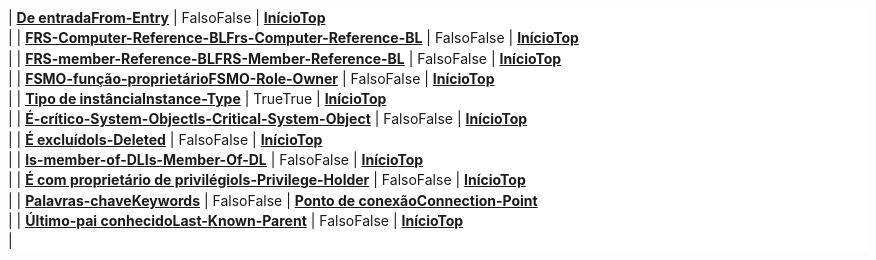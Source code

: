 | [<span data-ttu-id="b22f8-473">**De entrada**</span><span class="sxs-lookup"><span data-stu-id="b22f8-473">**From-Entry**</span></span>](a-fromentry.md)                                           | <span data-ttu-id="b22f8-474">Falso</span><span class="sxs-lookup"><span data-stu-id="b22f8-474">False</span></span>     | [<span data-ttu-id="b22f8-475">**Início**</span><span class="sxs-lookup"><span data-stu-id="b22f8-475">**Top**</span></span>](c-top.md)<br/>                                                          |
| [<span data-ttu-id="b22f8-476">**FRS-Computer-Reference-BL**</span><span class="sxs-lookup"><span data-stu-id="b22f8-476">**Frs-Computer-Reference-BL**</span></span>](a-frscomputerreferencebl.md)               | <span data-ttu-id="b22f8-477">Falso</span><span class="sxs-lookup"><span data-stu-id="b22f8-477">False</span></span>     | [<span data-ttu-id="b22f8-478">**Início**</span><span class="sxs-lookup"><span data-stu-id="b22f8-478">**Top**</span></span>](c-top.md)<br/>                                                          |
| [<span data-ttu-id="b22f8-479">**FRS-member-Reference-BL**</span><span class="sxs-lookup"><span data-stu-id="b22f8-479">**FRS-Member-Reference-BL**</span></span>](a-frsmemberreferencebl.md)                   | <span data-ttu-id="b22f8-480">Falso</span><span class="sxs-lookup"><span data-stu-id="b22f8-480">False</span></span>     | [<span data-ttu-id="b22f8-481">**Início**</span><span class="sxs-lookup"><span data-stu-id="b22f8-481">**Top**</span></span>](c-top.md)<br/>                                                          |
| [<span data-ttu-id="b22f8-482">**FSMO-função-proprietário**</span><span class="sxs-lookup"><span data-stu-id="b22f8-482">**FSMO-Role-Owner**</span></span>](a-fsmoroleowner.md)                                  | <span data-ttu-id="b22f8-483">Falso</span><span class="sxs-lookup"><span data-stu-id="b22f8-483">False</span></span>     | [<span data-ttu-id="b22f8-484">**Início**</span><span class="sxs-lookup"><span data-stu-id="b22f8-484">**Top**</span></span>](c-top.md)<br/>                                                          |
| [<span data-ttu-id="b22f8-485">**Tipo de instância**</span><span class="sxs-lookup"><span data-stu-id="b22f8-485">**Instance-Type**</span></span>](a-instancetype.md)                                     | <span data-ttu-id="b22f8-486">True</span><span class="sxs-lookup"><span data-stu-id="b22f8-486">True</span></span>      | [<span data-ttu-id="b22f8-487">**Início**</span><span class="sxs-lookup"><span data-stu-id="b22f8-487">**Top**</span></span>](c-top.md)<br/>                                                          |
| [<span data-ttu-id="b22f8-488">**É-crítico-System-Object**</span><span class="sxs-lookup"><span data-stu-id="b22f8-488">**Is-Critical-System-Object**</span></span>](a-iscriticalsystemobject.md)               | <span data-ttu-id="b22f8-489">Falso</span><span class="sxs-lookup"><span data-stu-id="b22f8-489">False</span></span>     | [<span data-ttu-id="b22f8-490">**Início**</span><span class="sxs-lookup"><span data-stu-id="b22f8-490">**Top**</span></span>](c-top.md)<br/>                                                          |
| [<span data-ttu-id="b22f8-491">**É excluído**</span><span class="sxs-lookup"><span data-stu-id="b22f8-491">**Is-Deleted**</span></span>](a-isdeleted.md)                                           | <span data-ttu-id="b22f8-492">Falso</span><span class="sxs-lookup"><span data-stu-id="b22f8-492">False</span></span>     | [<span data-ttu-id="b22f8-493">**Início**</span><span class="sxs-lookup"><span data-stu-id="b22f8-493">**Top**</span></span>](c-top.md)<br/>                                                          |
| [<span data-ttu-id="b22f8-494">**Is-member-of-DL**</span><span class="sxs-lookup"><span data-stu-id="b22f8-494">**Is-Member-Of-DL**</span></span>](a-memberof.md)                                       | <span data-ttu-id="b22f8-495">Falso</span><span class="sxs-lookup"><span data-stu-id="b22f8-495">False</span></span>     | [<span data-ttu-id="b22f8-496">**Início**</span><span class="sxs-lookup"><span data-stu-id="b22f8-496">**Top**</span></span>](c-top.md)<br/>                                                          |
| [<span data-ttu-id="b22f8-497">**É com proprietário de privilégio**</span><span class="sxs-lookup"><span data-stu-id="b22f8-497">**Is-Privilege-Holder**</span></span>](a-isprivilegeholder.md)                          | <span data-ttu-id="b22f8-498">Falso</span><span class="sxs-lookup"><span data-stu-id="b22f8-498">False</span></span>     | [<span data-ttu-id="b22f8-499">**Início**</span><span class="sxs-lookup"><span data-stu-id="b22f8-499">**Top**</span></span>](c-top.md)<br/>                                                          |
| [<span data-ttu-id="b22f8-500">**Palavras-chave**</span><span class="sxs-lookup"><span data-stu-id="b22f8-500">**Keywords**</span></span>](a-keywords.md)                                              | <span data-ttu-id="b22f8-501">Falso</span><span class="sxs-lookup"><span data-stu-id="b22f8-501">False</span></span>     | [<span data-ttu-id="b22f8-502">**Ponto de conexão**</span><span class="sxs-lookup"><span data-stu-id="b22f8-502">**Connection-Point**</span></span>](c-connectionpoint.md)<br/>                                 |
| [<span data-ttu-id="b22f8-503">**Último-pai conhecido**</span><span class="sxs-lookup"><span data-stu-id="b22f8-503">**Last-Known-Parent**</span></span>](a-lastknownparent.md)                              | <span data-ttu-id="b22f8-504">Falso</span><span class="sxs-lookup"><span data-stu-id="b22f8-504">False</span></span>     | [<span data-ttu-id="b22f8-505">**Início**</span><span class="sxs-lookup"><span data-stu-id="b22f8-505">**Top**</span></span>](c-top.md)<br/>                                                          |